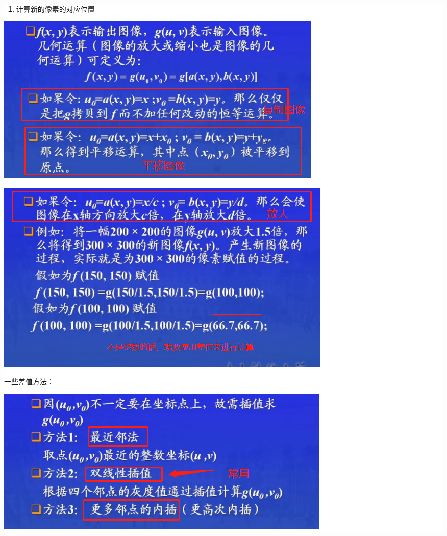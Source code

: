 1. 计算新的像素的对应位置

![1574328504657](../typora-pic/1574328504657.png)



![1574328634254](../typora-pic/1574328634254.png)

一些差值方法：

![1574328721107](../typora-pic/1574328721107.png)
